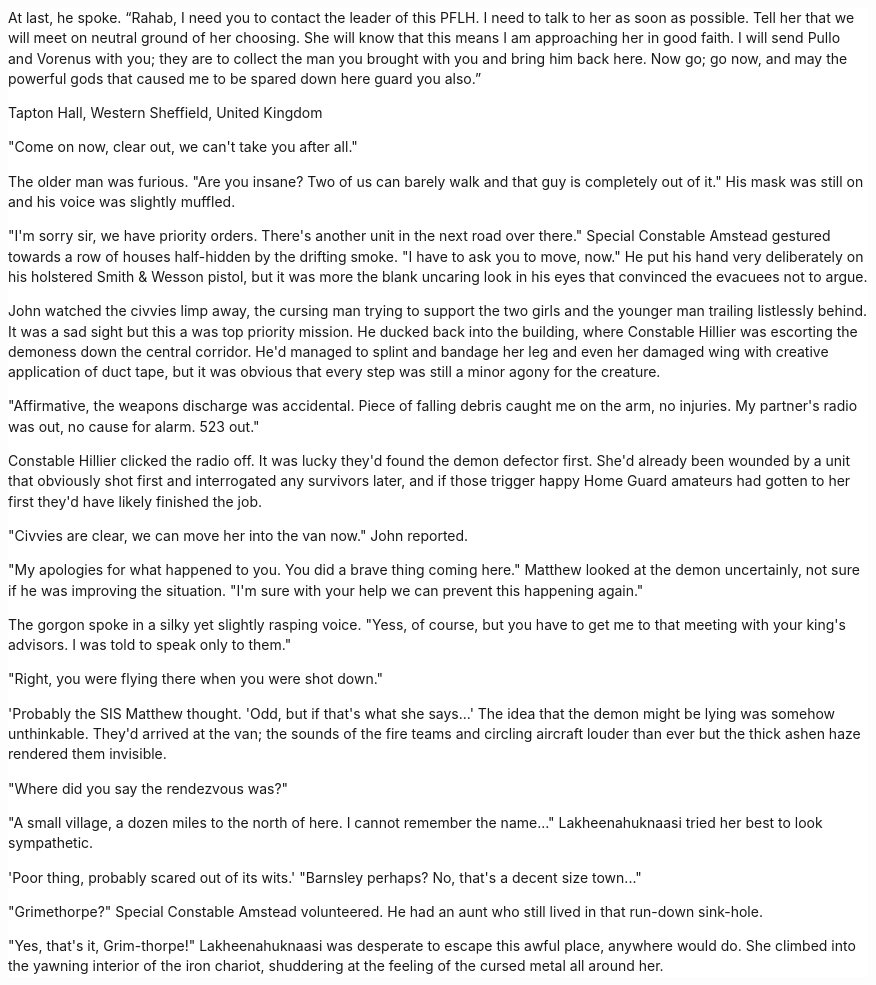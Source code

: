 At last, he spoke. “Rahab, I need you to contact the leader of this PFLH. I need to talk to her as soon as possible. Tell her that we will meet on neutral ground of her choosing. She will know that this means I am approaching her in good faith. I will send Pullo and Vorenus with you; they are to collect the man you brought with you and bring him back here. Now go; go now, and may the powerful gods that caused me to be spared down here guard you also.”

Tapton Hall, Western Sheffield, United Kingdom

"Come on now, clear out, we can't take you after all."

The older man was furious. "Are you insane? Two of us can barely walk and that guy is completely out of it." His mask was still on and his voice was slightly muffled.

"I'm sorry sir, we have priority orders. There's another unit in the next road over there." Special Constable Amstead gestured towards a row of houses half-hidden by the drifting smoke. "I have to ask you to move, now." He put his hand very deliberately on his holstered Smith & Wesson pistol, but it was more the blank uncaring look in his eyes that convinced the evacuees not to argue.

John watched the civvies limp away, the cursing man trying to support the two girls and the younger man trailing listlessly behind. It was a sad sight but this a was top priority mission. He ducked back into the building, where Constable Hillier was escorting the demoness down the central corridor. He'd managed to splint and bandage her leg and even her damaged wing with creative application of duct tape, but it was obvious that every step was still a minor agony for the creature.

"Affirmative, the weapons discharge was accidental. Piece of falling debris caught me on the arm, no injuries. My partner's radio was out, no cause for alarm. 523 out."

Constable Hillier clicked the radio off. It was lucky they'd found the demon defector first. She'd already been wounded by a unit that obviously shot first and interrogated any survivors later, and if
those trigger happy Home Guard amateurs had gotten to her first they'd have likely finished the job.

"Civvies are clear, we can move her into the van now." John reported.

"My apologies for what happened to you. You did a brave thing coming here." Matthew looked at the demon uncertainly, not sure if he was improving the situation. "I'm sure with your help we
can prevent this happening again."

The gorgon spoke in a silky yet slightly rasping voice. "Yess, of course, but you have to get me to that meeting with your king's advisors. I was told to speak only to them."

"Right, you were flying there when you were shot down."

'Probably the SIS Matthew thought. 'Odd, but if that's what she says...' The idea that the demon might be lying was somehow unthinkable. They'd arrived at the van; the sounds of the fire teams and circling aircraft louder than ever but the thick ashen haze rendered them invisible.

"Where did you say the rendezvous was?"

"A small village, a dozen miles to the north of here. I cannot remember the name..." Lakheenahuknaasi tried her best to look sympathetic.

'Poor thing, probably scared out of its wits.' "Barnsley perhaps? No, that's a decent size town..."

"Grimethorpe?" Special Constable Amstead volunteered. He had an aunt who still lived in that run-down sink-hole.

"Yes, that's it, Grim-thorpe!" Lakheenahuknaasi was desperate to escape this awful place, anywhere would do. She climbed into the yawning interior of the iron chariot, shuddering at the feeling of the cursed metal all around her.
